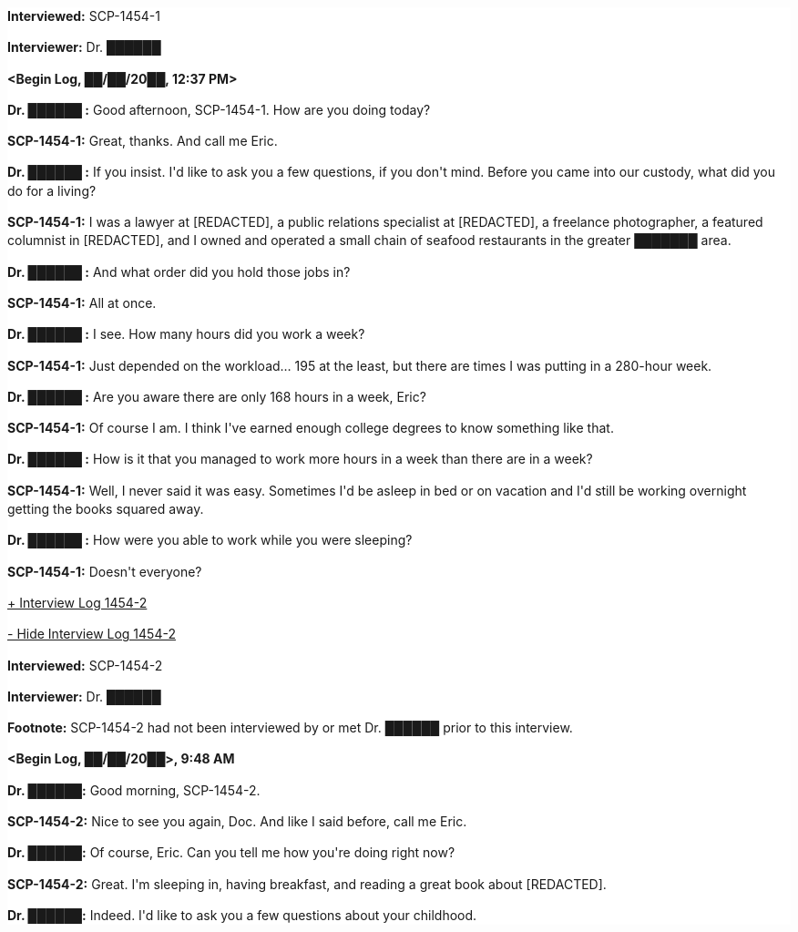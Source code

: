 **Interviewed:** SCP-1454-1

**Interviewer:** Dr. ██████

**<Begin Log, ██/██/20██, 12:37 PM>**

**Dr. ██████ :** Good afternoon, SCP-1454-1. How are you doing today?

**SCP-1454-1:** Great, thanks. And call me Eric.

**Dr. ██████ :** If you insist. I'd like to ask you a few questions, if you don't mind. Before you came into our custody, what did you do for a living?

**SCP-1454-1:** I was a lawyer at \[REDACTED\], a public relations specialist at \[REDACTED\], a freelance photographer, a featured columnist in \[REDACTED\], and I owned and operated a small chain of seafood restaurants in the greater ███████ area.

**Dr. ██████ :** And what order did you hold those jobs in?

**SCP-1454-1:** All at once.

**Dr. ██████ :** I see. How many hours did you work a week?

**SCP-1454-1:** Just depended on the workload… 195 at the least, but there are times I was putting in a 280-hour week.

**Dr. ██████ :** Are you aware there are only 168 hours in a week, Eric?

**SCP-1454-1:** Of course I am. I think I've earned enough college degrees to know something like that.

**Dr. ██████ :** How is it that you managed to work more hours in a week than there are in a week?

**SCP-1454-1:** Well, I never said it was easy. Sometimes I'd be asleep in bed or on vacation and I'd still be working overnight getting the books squared away.

**Dr. ██████ :** How were you able to work while you were sleeping?

**SCP-1454-1:** Doesn't everyone?

**<End Log>**

[+ Interview Log 1454-2](javascript:;)

[\- Hide Interview Log 1454-2](javascript:;)

**Interviewed:** SCP-1454-2

**Interviewer:** Dr. ██████

**Footnote:** SCP-1454-2 had not been interviewed by or met Dr. ██████ prior to this interview.

**<Begin Log, ██/██/20██>, 9:48 AM**

**Dr. ██████:** Good morning, SCP-1454-2.

**SCP-1454-2:** Nice to see you again, Doc. And like I said before, call me Eric.

**Dr. ██████:** Of course, Eric. Can you tell me how you're doing right now?

**SCP-1454-2:** Great. I'm sleeping in, having breakfast, and reading a great book about \[REDACTED\].

**Dr. ██████:** Indeed. I'd like to ask you a few questions about your childhood.
